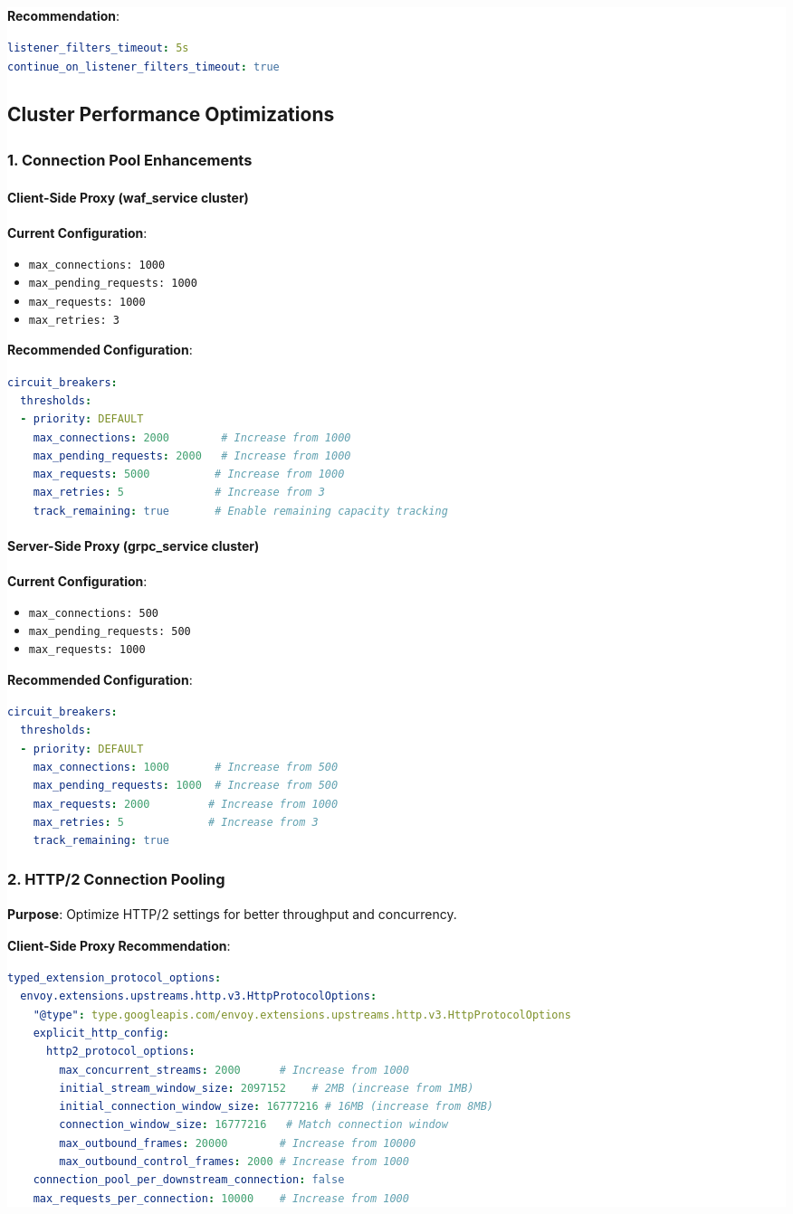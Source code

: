 **Recommendation**:
```yaml
listener_filters_timeout: 5s
continue_on_listener_filters_timeout: true
```

## Cluster Performance Optimizations

### 1. Connection Pool Enhancements

#### Client-Side Proxy (waf_service cluster)
**Current Configuration**:
- `max_connections: 1000`
- `max_pending_requests: 1000`
- `max_requests: 1000`
- `max_retries: 3`

**Recommended Configuration**:
```yaml
circuit_breakers:
  thresholds:
  - priority: DEFAULT
    max_connections: 2000        # Increase from 1000
    max_pending_requests: 2000   # Increase from 1000
    max_requests: 5000          # Increase from 1000
    max_retries: 5              # Increase from 3
    track_remaining: true       # Enable remaining capacity tracking
```

#### Server-Side Proxy (grpc_service cluster)
**Current Configuration**:
- `max_connections: 500`
- `max_pending_requests: 500`
- `max_requests: 1000`

**Recommended Configuration**:
```yaml
circuit_breakers:
  thresholds:
  - priority: DEFAULT
    max_connections: 1000       # Increase from 500
    max_pending_requests: 1000  # Increase from 500
    max_requests: 2000         # Increase from 1000
    max_retries: 5             # Increase from 3
    track_remaining: true
```

### 2. HTTP/2 Connection Pooling
**Purpose**: Optimize HTTP/2 settings for better throughput and concurrency.

**Client-Side Proxy Recommendation**:
```yaml
typed_extension_protocol_options:
  envoy.extensions.upstreams.http.v3.HttpProtocolOptions:
    "@type": type.googleapis.com/envoy.extensions.upstreams.http.v3.HttpProtocolOptions
    explicit_http_config:
      http2_protocol_options:
        max_concurrent_streams: 2000      # Increase from 1000
        initial_stream_window_size: 2097152    # 2MB (increase from 1MB)
        initial_connection_window_size: 16777216 # 16MB (increase from 8MB)
        connection_window_size: 16777216   # Match connection window
        max_outbound_frames: 20000        # Increase from 10000
        max_outbound_control_frames: 2000 # Increase from 1000
    connection_pool_per_downstream_connection: false
    max_requests_per_connection: 10000    # Increase from 1000
```